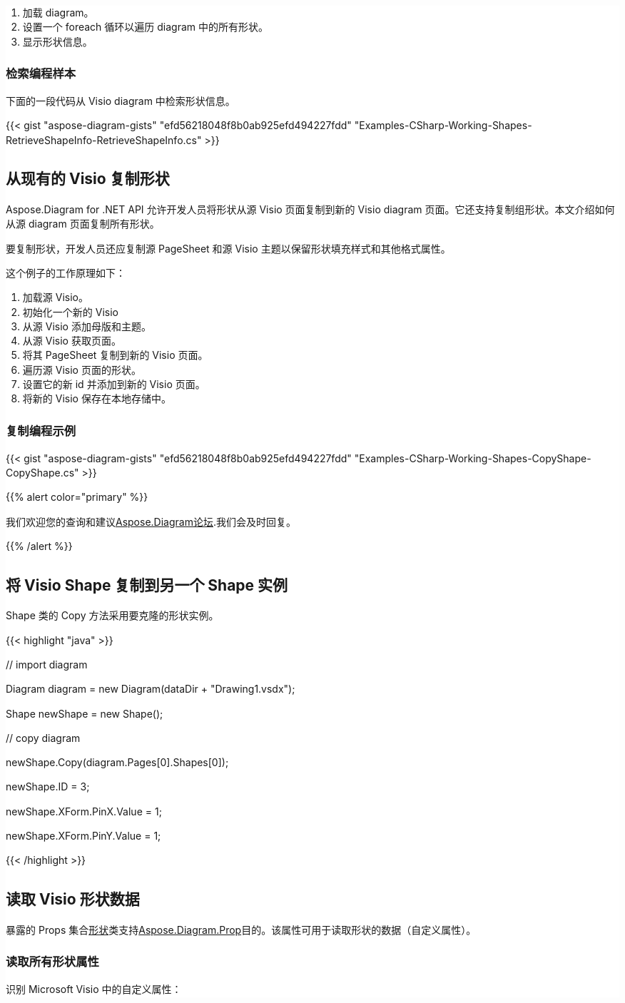 1. 加载 diagram。
1. 设置一个 foreach 循环以遍历 diagram 中的所有形状。
1. 显示形状信息。
### **检索编程样本**
下面的一段代码从 Visio diagram 中检索形状信息。

{{< gist "aspose-diagram-gists" "efd56218048f8b0ab925efd494227fdd" "Examples-CSharp-Working-Shapes-RetrieveShapeInfo-RetrieveShapeInfo.cs" >}}
## **从现有的 Visio 复制形状**
Aspose.Diagram for .NET API 允许开发人员将形状从源 Visio 页面复制到新的 Visio diagram 页面。它还支持复制组形状。本文介绍如何从源 diagram 页面复制所有形状。

要复制形状，开发人员还应复制源 PageSheet 和源 Visio 主题以保留形状填充样式和其他格式属性。

这个例子的工作原理如下：

1. 加载源 Visio。
1. 初始化一个新的 Visio
1. 从源 Visio 添加母版和主题。
1. 从源 Visio 获取页面。
1. 将其 PageSheet 复制到新的 Visio 页面。
1. 遍历源 Visio 页面的形状。
1. 设置它的新 id 并添加到新的 Visio 页面。
1. 将新的 Visio 保存在本地存储中。
### **复制编程示例**
{{< gist "aspose-diagram-gists" "efd56218048f8b0ab925efd494227fdd" "Examples-CSharp-Working-Shapes-CopyShape-CopyShape.cs" >}}

{{% alert color="primary" %}}

我们欢迎您的查询和建议[Aspose.Diagram论坛](https://forum.aspose.com/c/diagram/17).我们会及时回复。

{{% /alert %}}
## **将 Visio Shape 复制到另一个 Shape 实例**
Shape 类的 Copy 方法采用要克隆的形状实例。

{{< highlight "java" >}}

 // import diagram

Diagram diagram = new Diagram(dataDir + "Drawing1.vsdx");

Shape newShape = new Shape();

// copy diagram

newShape.Copy(diagram.Pages[0].Shapes[0]);

newShape.ID = 3;

newShape.XForm.PinX.Value = 1;

newShape.XForm.PinY.Value = 1;

{{< /highlight >}}
## **读取 Visio 形状数据**
暴露的 Props 集合[形状](http://www.aspose.com/api/net/diagram/aspose.diagram/shape)类支持[Aspose.Diagram.Prop](http://www.aspose.com/api/net/diagram/aspose.diagram/prop)目的。该属性可用于读取形状的数据（自定义属性）。
### **读取所有形状属性**
识别 Microsoft Visio 中的自定义属性：
